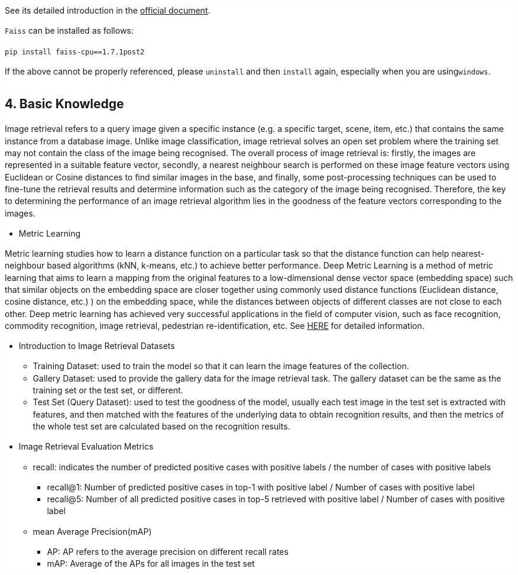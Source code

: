 See its detailed introduction in the [official document](https://github.com/facebookresearch/faiss/wiki).

`Faiss` can be installed as follows:

```
pip install faiss-cpu==1.7.1post2
```

If the above cannot be properly referenced, please `uninstall` and then  `install` again, especially when you are using`windows`.

## 4. Basic Knowledge

Image retrieval refers to a query image given a specific instance (e.g. a specific target, scene, item, etc.) that contains the same instance from a database image. Unlike image classification, image retrieval solves an open set problem where the training set may not contain the class of the image being recognised. The overall process of image retrieval is: firstly, the images are represented in a suitable feature vector, secondly, a nearest neighbour search is performed on these image feature vectors using Euclidean or Cosine distances to find similar images in the base, and finally, some post-processing techniques can be used to fine-tune the retrieval results and determine information such as the category of the image being recognised. Therefore, the key to determining the performance of an image retrieval algorithm lies in the goodness of the feature vectors corresponding to the images.

- Metric Learning

Metric learning studies how to learn a distance function on a particular task so that the distance function can help nearest-neighbour based algorithms (kNN, k-means, etc.) to achieve better performance. Deep Metric Learning is a method of metric learning that aims to learn a mapping from the original features to a low-dimensional dense vector space (embedding space) such that similar objects on the embedding space are closer together using commonly used distance functions (Euclidean distance, cosine distance, etc.) ) on the embedding space, while the distances between objects of different classes are not close to each other. Deep metric learning has achieved very successful applications in the field of computer vision, such as face recognition, commodity recognition, image retrieval, pedestrian re-identification, etc. See [HERE](https://github.com/PaddlePaddle/PaddleClas/blob/develop/docs/zh_CN/algorithm_introduction/metric_learning.md) for detailed information.

- Introduction to Image Retrieval Datasets
  - Training Dataset: used to train the model so that it can learn the image features of the collection.
  - Gallery Dataset: used to provide the gallery data for the image retrieval task. The gallery dataset can be the same as the training set or the test set, or different.
  - Test Set (Query Dataset): used to test the goodness of the model, usually each test image in the test set is extracted with features, and then matched with the features of the underlying data to obtain recognition results, and then the metrics of the whole test set are calculated based on the recognition results.

- Image Retrieval Evaluation Metrics

  - recall: indicates the number of predicted positive cases with positive labels / the number of cases with positive labels
    - recall@1: Number of predicted positive cases in top-1 with positive label / Number of cases with positive label
    - recall@5: Number of all predicted positive cases in top-5 retrieved with positive label / Number of cases with positive label

  - mean Average Precision(mAP)
    - AP: AP refers to the average precision on different recall rates
    - mAP: Average of the APs for all images in the test set
